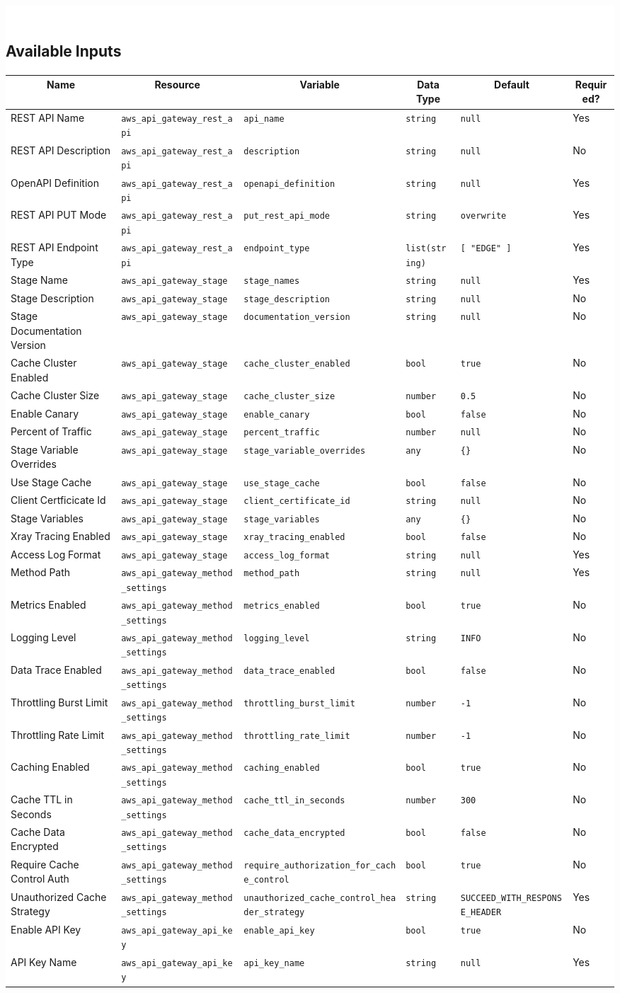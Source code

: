 <br>


## Available Inputs

| Name                        | Resource                          | Variable                                     | Data Type         | Default                        | Required?
| --------------------------- | --------------------------------- | -------------------------------------------- | ----------------- | ------------------------------ | -------- |
| REST API Name               | `aws_api_gateway_rest_api`        | `api_name`                                   | `string`          | `null`                         | Yes      |
| REST API Description        | `aws_api_gateway_rest_api`        | `description`                                | `string`          | `null`                         | No       |
| OpenAPI Definition          | `aws_api_gateway_rest_api`        | `openapi_definition`                         | `string`          | `null`                         | Yes      |
| REST API PUT Mode           | `aws_api_gateway_rest_api`        | `put_rest_api_mode`                          | `string`          | `overwrite`                    | Yes      |
| REST API Endpoint Type      | `aws_api_gateway_rest_api`        | `endpoint_type`                              | `list(string)`    | `[ "EDGE" ]`                   | Yes      |
| Stage Name                  | `aws_api_gateway_stage`           | `stage_names`                                | `string`          | `null`                         | Yes      |
| Stage Description           | `aws_api_gateway_stage`           | `stage_description`                          | `string`          | `null`                         | No       |
| Stage Documentation Version | `aws_api_gateway_stage`           | `documentation_version`                      | `string`          | `null`                         | No       |
| Cache Cluster Enabled       | `aws_api_gateway_stage`           | `cache_cluster_enabled`                      | `bool`            | `true`                         | No       |
| Cache Cluster Size          | `aws_api_gateway_stage`           | `cache_cluster_size`                         | `number`          | `0.5`                          | No       |
| Enable Canary               | `aws_api_gateway_stage`           | `enable_canary`                              | `bool`            | `false`                        | No       |
| Percent of Traffic          | `aws_api_gateway_stage`           | `percent_traffic`                            | `number`          | `null`                         | No       |
| Stage Variable Overrides    | `aws_api_gateway_stage`           | `stage_variable_overrides`                   | `any`             | `{}`                           | No       |
| Use Stage Cache             | `aws_api_gateway_stage`           | `use_stage_cache`                            | `bool`            | `false`                        | No       |
| Client Certficicate Id      | `aws_api_gateway_stage`           | `client_certificate_id`                      | `string`          | `null`                         | No       |
| Stage Variables             | `aws_api_gateway_stage`           | `stage_variables`                            | `any`             | `{}`                           | No       |
| Xray Tracing Enabled        | `aws_api_gateway_stage`           | `xray_tracing_enabled`                       | `bool`            | `false`                        | No       |
| Access Log Format           | `aws_api_gateway_stage`           | `access_log_format`                          | `string`          | `null`                         | Yes      |
| Method Path                 | `aws_api_gateway_method_settings` | `method_path`                                | `string`          | `null`                         | Yes      |
| Metrics Enabled             | `aws_api_gateway_method_settings` | `metrics_enabled`                            | `bool`            | `true`                         | No       |
| Logging Level               | `aws_api_gateway_method_settings` | `logging_level`                              | `string`          | `INFO`                         | No       |
| Data Trace Enabled          | `aws_api_gateway_method_settings` | `data_trace_enabled`                         | `bool`            | `false`                        | No       |
| Throttling Burst Limit      | `aws_api_gateway_method_settings` | `throttling_burst_limit`                     | `number`          | `-1`                           | No       |
| Throttling Rate Limit       | `aws_api_gateway_method_settings` | `throttling_rate_limit`                      | `number`          | `-1`                           | No       |
| Caching Enabled             | `aws_api_gateway_method_settings` | `caching_enabled`                            | `bool`            | `true`                         | No       |
| Cache TTL in Seconds        | `aws_api_gateway_method_settings` | `cache_ttl_in_seconds`                       | `number`          | `300`                          | No       |
| Cache Data Encrypted        | `aws_api_gateway_method_settings` | `cache_data_encrypted`                       | `bool`            | `false`                        | No       |
| Require Cache Control Auth  | `aws_api_gateway_method_settings` | `require_authorization_for_cache_control`    | `bool`            | `true`                         | No       |
| Unauthorized Cache Strategy | `aws_api_gateway_method_settings` | `unauthorized_cache_control_header_strategy` | `string`          | `SUCCEED_WITH_RESPONSE_HEADER` | Yes      |
| Enable API Key              | `aws_api_gateway_api_key`         | `enable_api_key`                             | `bool`            | `true`                         | No       |
| API Key Name                | `aws_api_gateway_api_key`         | `api_key_name`                               | `string`          | `null`                         | Yes      |